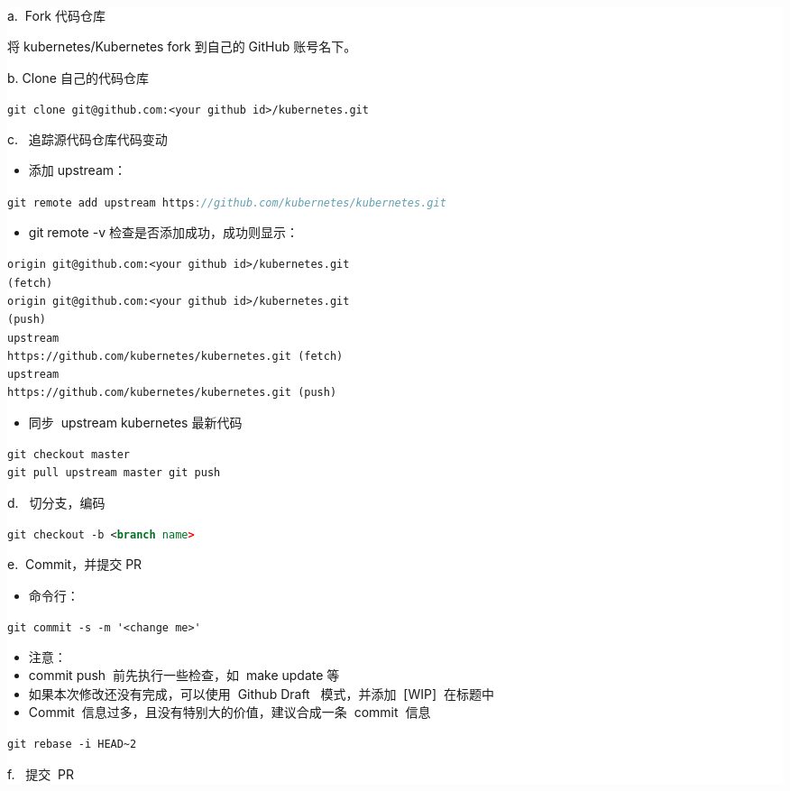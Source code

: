 a.  Fork 代码仓库

将 kubernetes/Kubernetes fork 到⾃⼰的 GitHub 账号名下。

b. Clone ⾃⼰的代码仓库

```nginx
git clone git@github.com:<your github id>/kubernetes.git
```

c.   追踪源代码仓库代码变动

- 添加 upstream：

```cs
git remote add upstream https://github.com/kubernetes/kubernetes.git
```

- git remote -v 检查是否添加成功，成功则显示：

```properties
origin git@github.com:<your github id>/kubernetes.git
(fetch)
origin git@github.com:<your github id>/kubernetes.git
(push)
upstream
https://github.com/kubernetes/kubernetes.git (fetch)
upstream
https://github.com/kubernetes/kubernetes.git (push)
```

- 同步  upstream kubernetes 最新代码

```properties
git checkout master
git pull upstream master git push
```

d.   切分支，编码

```xml
git checkout -b <branch name>
```

e.  Commit，并提交 PR

- 命令行：

```nginx
git commit -s -m '<change me>'
```

- 注意：
- commit push  前先执⾏一些检查，如  make update 等
- 如果本次修改还没有完成，可以使⽤  Github Draft   模式，并添加  \[WIP]  在标题中
- Commit  信息过多，且没有特别⼤的价值，建议合成⼀条  commit  信息

```nginx
git rebase -i HEAD~2
```

f.   提交  PR

